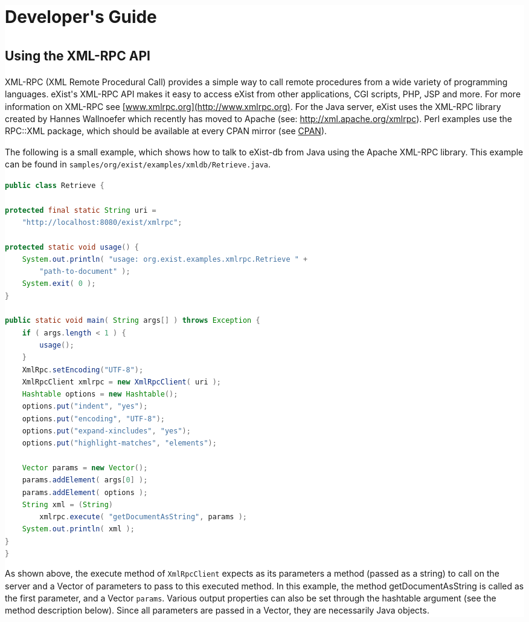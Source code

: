 # Developer's Guide

## Using the XML-RPC API

XML-RPC (XML Remote Procedural Call) provides a simple way to call remote procedures from a wide variety of programming languages. eXist's XML-RPC API makes it easy to access eXist from other applications, CGI scripts, PHP, JSP and more. For more information on XML-RPC see [www.xmlrpc.org](http://www.xmlrpc.org). For the Java server, eXist uses the XML-RPC library created by Hannes Wallnoefer which recently has moved to Apache (see: <http://xml.apache.org/xmlrpc>). Perl examples use the RPC::XML package, which should be available at every CPAN mirror (see [CPAN](http://www.cpan.org)).

The following is a small example, which shows how to talk to eXist-db from Java using the Apache XML-RPC library. This example can be found in `samples/org/exist/examples/xmldb/Retrieve.java`.

``` java
public class Retrieve {

protected final static String uri = 
    "http://localhost:8080/exist/xmlrpc";

protected static void usage() {
    System.out.println( "usage: org.exist.examples.xmlrpc.Retrieve " +
        "path-to-document" );
    System.exit( 0 );
}

public static void main( String args[] ) throws Exception {
    if ( args.length < 1 ) {
        usage();
    }
    XmlRpc.setEncoding("UTF-8");
    XmlRpcClient xmlrpc = new XmlRpcClient( uri );
    Hashtable options = new Hashtable();
    options.put("indent", "yes");
    options.put("encoding", "UTF-8");
    options.put("expand-xincludes", "yes");
    options.put("highlight-matches", "elements");
    
    Vector params = new Vector();
    params.addElement( args[0] ); 
    params.addElement( options );
    String xml = (String)
        xmlrpc.execute( "getDocumentAsString", params );
    System.out.println( xml );
}
}
```

As shown above, the execute method of `XmlRpcClient` expects as its parameters a method (passed as a string) to call on the server and a Vector of parameters to pass to this executed method. In this example, the method getDocumentAsString is called as the first parameter, and a Vector `params`. Various output properties can also be set through the hashtable argument (see the method description below). Since all parameters are passed in a Vector, they are necessarily Java objects.
